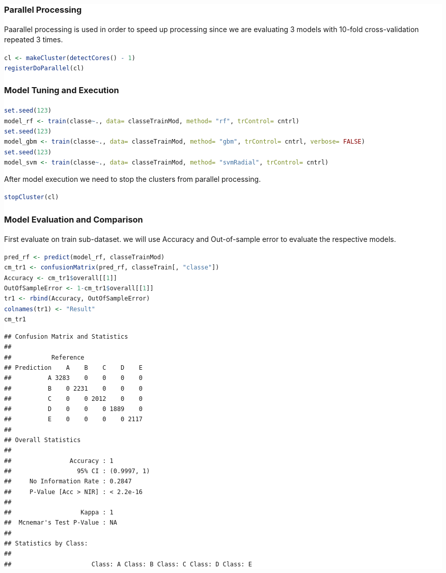 ### Parallel Processing

Paarallel processing is used in order to speed up processing since we are evaluating 3 models with 10-fold cross-validation repeated 3 times.


```r
cl <- makeCluster(detectCores() - 1)
registerDoParallel(cl)
```

### Model Tuning and Execution


```r
set.seed(123)
model_rf <- train(classe~., data= classeTrainMod, method= "rf", trControl= cntrl)
set.seed(123)
model_gbm <- train(classe~., data= classeTrainMod, method= "gbm", trControl= cntrl, verbose= FALSE)
set.seed(123)
model_svm <- train(classe~., data= classeTrainMod, method= "svmRadial", trControl= cntrl)
```

After model execution we need to stop the clusters from parallel processing.


```r
stopCluster(cl)
```

### Model Evaluation and Comparison

First evaluate on train sub-dataset. we will use Accuracy and Out-of-sample error to evaluate the respective models.


```r
pred_rf <- predict(model_rf, classeTrainMod)
cm_tr1 <- confusionMatrix(pred_rf, classeTrain[, "classe"])
Accuracy <- cm_tr1$overall[[1]]
OutOfSampleError <- 1-cm_tr1$overall[[1]]
tr1 <- rbind(Accuracy, OutOfSampleError)
colnames(tr1) <- "Result"
cm_tr1
```

```
## Confusion Matrix and Statistics
## 
##           Reference
## Prediction    A    B    C    D    E
##          A 3283    0    0    0    0
##          B    0 2231    0    0    0
##          C    0    0 2012    0    0
##          D    0    0    0 1889    0
##          E    0    0    0    0 2117
## 
## Overall Statistics
##                                      
##                Accuracy : 1          
##                  95% CI : (0.9997, 1)
##     No Information Rate : 0.2847     
##     P-Value [Acc > NIR] : < 2.2e-16  
##                                      
##                   Kappa : 1          
##  Mcnemar's Test P-Value : NA         
## 
## Statistics by Class:
## 
##                      Class: A Class: B Class: C Class: D Class: E
```
